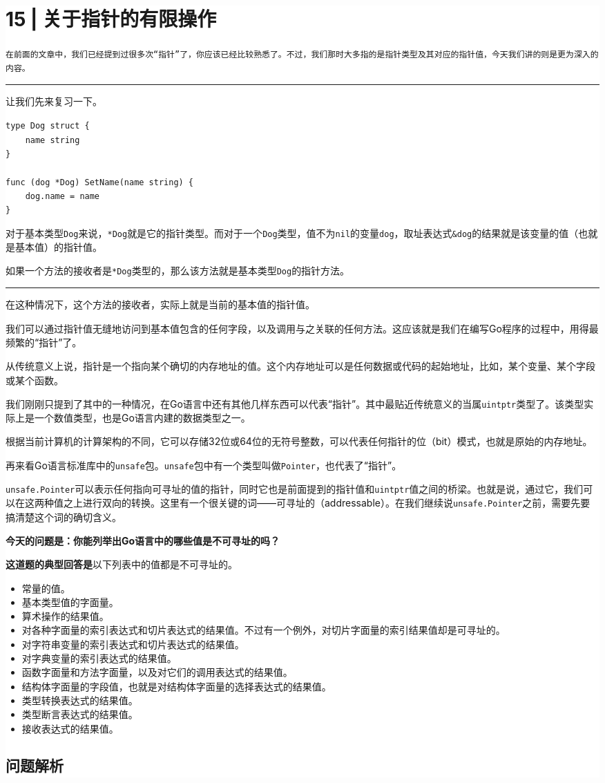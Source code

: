 # 15 | 关于指针的有限操作

    在前面的文章中，我们已经提到过很多次“指针”了，你应该已经比较熟悉了。不过，我们那时大多指的是指针类型及其对应的指针值，今天我们讲的则是更为深入的内容。

* * *

让我们先来复习一下。

```
type Dog struct {
	name string
}

func (dog *Dog) SetName(name string) {
	dog.name = name
}

```

对于基本类型`Dog`来说，`*Dog`就是它的指针类型。而对于一个`Dog`类型，值不为`nil`的变量`dog`，取址表达式`&dog`的结果就是该变量的值（也就是基本值）的指针值。

如果一个方法的接收者是`*Dog`类型的，那么该方法就是基本类型`Dog`的指针方法。

* * *

在这种情况下，这个方法的接收者，实际上就是当前的基本值的指针值。

我们可以通过指针值无缝地访问到基本值包含的任何字段，以及调用与之关联的任何方法。这应该就是我们在编写Go程序的过程中，用得最频繁的“指针”了。

从传统意义上说，指针是一个指向某个确切的内存地址的值。这个内存地址可以是任何数据或代码的起始地址，比如，某个变量、某个字段或某个函数。

我们刚刚只提到了其中的一种情况，在Go语言中还有其他几样东西可以代表“指针”。其中最贴近传统意义的当属`uintptr`类型了。该类型实际上是一个数值类型，也是Go语言内建的数据类型之一。

根据当前计算机的计算架构的不同，它可以存储32位或64位的无符号整数，可以代表任何指针的位（bit）模式，也就是原始的内存地址。

再来看Go语言标准库中的`unsafe`包。`unsafe`包中有一个类型叫做`Pointer`，也代表了“指针”。

`unsafe.Pointer`可以表示任何指向可寻址的值的指针，同时它也是前面提到的指针值和`uintptr`值之间的桥梁。也就是说，通过它，我们可以在这两种值之上进行双向的转换。这里有一个很关键的词——可寻址的（addressable）。在我们继续说`unsafe.Pointer`之前，需要先要搞清楚这个词的确切含义。

**今天的问题是：你能列举出Go语言中的哪些值是不可寻址的吗？**

**这道题的典型回答是**以下列表中的值都是不可寻址的。

*   常量的值。
*   基本类型值的字面量。
*   算术操作的结果值。
*   对各种字面量的索引表达式和切片表达式的结果值。不过有一个例外，对切片字面量的索引结果值却是可寻址的。
*   对字符串变量的索引表达式和切片表达式的结果值。
*   对字典变量的索引表达式的结果值。
*   函数字面量和方法字面量，以及对它们的调用表达式的结果值。
*   结构体字面量的字段值，也就是对结构体字面量的选择表达式的结果值。
*   类型转换表达式的结果值。
*   类型断言表达式的结果值。
*   接收表达式的结果值。

## 问题解析
